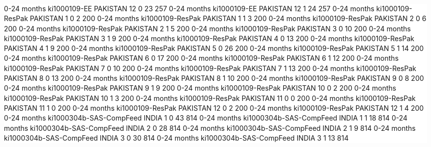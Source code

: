 0-24 months   ki1000109-EE               PAKISTAN                       12                   0       23    257
0-24 months   ki1000109-EE               PAKISTAN                       12                   1       24    257
0-24 months   ki1000109-ResPak           PAKISTAN                       1                    0        2    200
0-24 months   ki1000109-ResPak           PAKISTAN                       1                    1        3    200
0-24 months   ki1000109-ResPak           PAKISTAN                       2                    0        6    200
0-24 months   ki1000109-ResPak           PAKISTAN                       2                    1        5    200
0-24 months   ki1000109-ResPak           PAKISTAN                       3                    0       10    200
0-24 months   ki1000109-ResPak           PAKISTAN                       3                    1        9    200
0-24 months   ki1000109-ResPak           PAKISTAN                       4                    0       13    200
0-24 months   ki1000109-ResPak           PAKISTAN                       4                    1        9    200
0-24 months   ki1000109-ResPak           PAKISTAN                       5                    0       26    200
0-24 months   ki1000109-ResPak           PAKISTAN                       5                    1       14    200
0-24 months   ki1000109-ResPak           PAKISTAN                       6                    0       17    200
0-24 months   ki1000109-ResPak           PAKISTAN                       6                    1       12    200
0-24 months   ki1000109-ResPak           PAKISTAN                       7                    0       10    200
0-24 months   ki1000109-ResPak           PAKISTAN                       7                    1       13    200
0-24 months   ki1000109-ResPak           PAKISTAN                       8                    0       13    200
0-24 months   ki1000109-ResPak           PAKISTAN                       8                    1       10    200
0-24 months   ki1000109-ResPak           PAKISTAN                       9                    0        8    200
0-24 months   ki1000109-ResPak           PAKISTAN                       9                    1        9    200
0-24 months   ki1000109-ResPak           PAKISTAN                       10                   0        2    200
0-24 months   ki1000109-ResPak           PAKISTAN                       10                   1        3    200
0-24 months   ki1000109-ResPak           PAKISTAN                       11                   0        0    200
0-24 months   ki1000109-ResPak           PAKISTAN                       11                   1        0    200
0-24 months   ki1000109-ResPak           PAKISTAN                       12                   0        2    200
0-24 months   ki1000109-ResPak           PAKISTAN                       12                   1        4    200
0-24 months   ki1000304b-SAS-CompFeed    INDIA                          1                    0       43    814
0-24 months   ki1000304b-SAS-CompFeed    INDIA                          1                    1       18    814
0-24 months   ki1000304b-SAS-CompFeed    INDIA                          2                    0       28    814
0-24 months   ki1000304b-SAS-CompFeed    INDIA                          2                    1        9    814
0-24 months   ki1000304b-SAS-CompFeed    INDIA                          3                    0       30    814
0-24 months   ki1000304b-SAS-CompFeed    INDIA                          3                    1       13    814